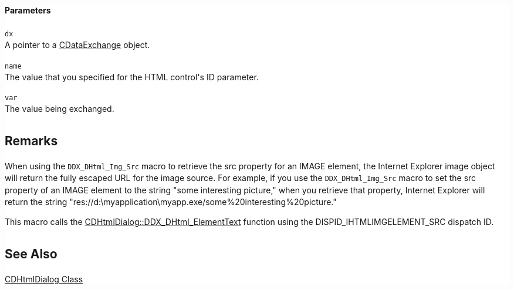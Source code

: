 #### Parameters  
 `dx`  
 A pointer to a [CDataExchange](../../mfc/reference/cdataexchange-class.md) object.  
  
 `name`  
 The value that you specified for the HTML control's ID parameter.  
  
 `var`  
 The value being exchanged.  
  
## Remarks  
 When using the `DDX_DHtml_Img_Src` macro to retrieve the src property for an IMAGE element, the Internet Explorer image object will return the fully escaped URL for the image source. For example, if you use the `DDX_DHtml_Img_Src` macro to set the src property of an IMAGE element to the string "some interesting picture," when you retrieve that property, Internet Explorer will return the string "res://d:\myapplication\myapp.exe/some%20interesting%20picture."  
  
 This macro calls the [CDHtmlDialog::DDX_DHtml_ElementText](../../mfc/reference/cdhtmldialog-class.md#cdhtmldialog__ddx_dhtml_elementtext) function using the DISPID_IHTMLIMGELEMENT_SRC dispatch ID.  

  
## See Also  
 [CDHtmlDialog Class](../../mfc/reference/cdhtmldialog-class.md)






